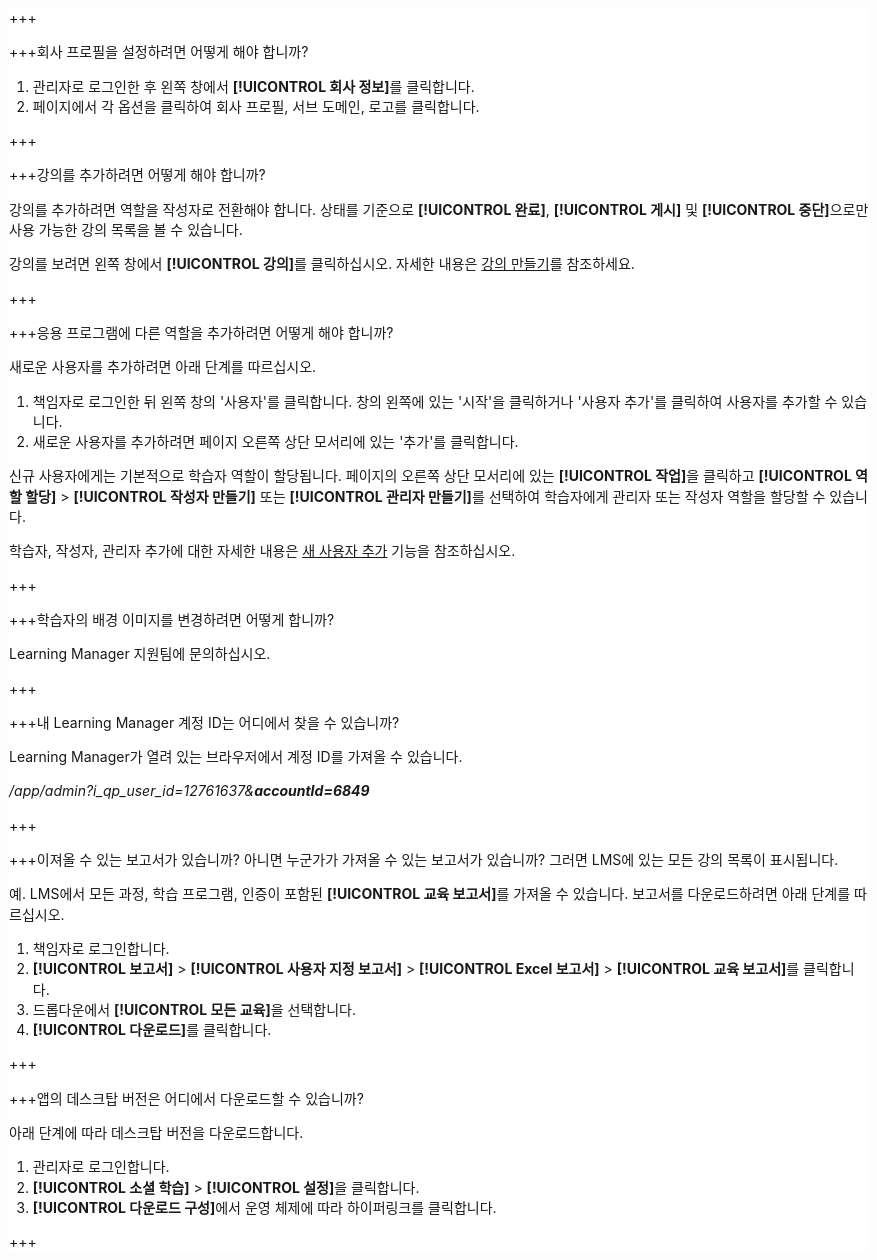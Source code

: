 +++

+++회사 프로필을 설정하려면 어떻게 해야 합니까?

1. 관리자로 로그인한 후 왼쪽 창에서 **[!UICONTROL 회사 정보]**&#x200B;를 클릭합니다.
1. 페이지에서 각 옵션을 클릭하여 회사 프로필, 서브 도메인, 로고를 클릭합니다.

+++

+++강의를 추가하려면 어떻게 해야 합니까?

강의를 추가하려면 역할을 작성자로 전환해야 합니다. 상태를 기준으로 **[!UICONTROL 완료]**, **[!UICONTROL 게시]** 및 **[!UICONTROL 중단]**&#x200B;으로만 사용 가능한 강의 목록을 볼 수 있습니다.

강의를 보려면 왼쪽 창에서 **[!UICONTROL 강의]**&#x200B;를 클릭하십시오. 자세한 내용은 [강의 만들기](/help/migrated/administrators/feature-summary/courses.md)를 참조하세요.

+++

+++응용 프로그램에 다른 역할을 추가하려면 어떻게 해야 합니까?

새로운 사용자를 추가하려면 아래 단계를 따르십시오.

1. 책임자로 로그인한 뒤 왼쪽 창의 &#39;사용자&#39;를 클릭합니다. 창의 왼쪽에 있는 &#39;시작&#39;을 클릭하거나 &#39;사용자 추가&#39;를 클릭하여 사용자를 추가할 수 있습니다.
1. 새로운 사용자를 추가하려면 페이지 오른쪽 상단 모서리에 있는 &#39;추가&#39;를 클릭합니다.

신규 사용자에게는 기본적으로 학습자 역할이 할당됩니다. 페이지의 오른쪽 상단 모서리에 있는 **[!UICONTROL 작업]**&#x200B;을 클릭하고 **[!UICONTROL 역할 할당]** > **[!UICONTROL 작성자 만들기]** 또는 **[!UICONTROL 관리자 만들기]**&#x200B;를 선택하여 학습자에게 관리자 또는 작성자 역할을 할당할 수 있습니다.

학습자, 작성자, 관리자 추가에 대한 자세한 내용은 [새 사용자 추가](/help/migrated/administrators/feature-summary/add-users-user-groups.md) 기능을 참조하십시오.

+++

+++학습자의 배경 이미지를 변경하려면 어떻게 합니까?

Learning Manager 지원팀에 문의하십시오.

+++

+++내 Learning Manager 계정 ID는 어디에서 찾을 수 있습니까?

Learning Manager가 열려 있는 브라우저에서 계정 ID를 가져올 수 있습니다.

*/app/admin?i_qp_user_id=12761637&amp;**accountId=6849***

+++

+++이져올 수 있는 보고서가 있습니까? 아니면 누군가가 가져올 수 있는 보고서가 있습니까? 그러면 LMS에 있는 모든 강의 목록이 표시됩니다.

예. LMS에서 모든 과정, 학습 프로그램, 인증이 포함된 **[!UICONTROL 교육 보고서]**&#x200B;를 가져올 수 있습니다. 보고서를 다운로드하려면 아래 단계를 따르십시오.

1. 책임자로 로그인합니다.
2. **[!UICONTROL 보고서]** > **[!UICONTROL 사용자 지정 보고서]** > **[!UICONTROL Excel 보고서]** > **[!UICONTROL 교육 보고서]**&#x200B;를 클릭합니다.
3. 드롭다운에서 **[!UICONTROL 모든 교육]**&#x200B;을 선택합니다.
4. **[!UICONTROL 다운로드]**&#x200B;를 클릭합니다.

+++

+++앱의 데스크탑 버전은 어디에서 다운로드할 수 있습니까?

아래 단계에 따라 데스크탑 버전을 다운로드합니다.

1. 관리자로 로그인합니다.
2. **[!UICONTROL 소셜 학습]** > **[!UICONTROL 설정]**&#x200B;을 클릭합니다.
3. **[!UICONTROL 다운로드 구성]**&#x200B;에서 운영 체제에 따라 하이퍼링크를 클릭합니다.

+++
